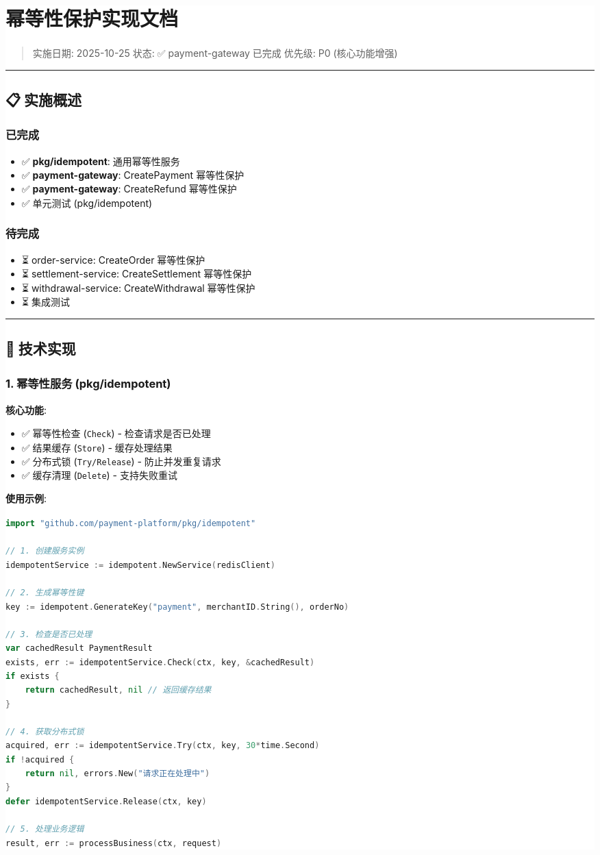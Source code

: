 # 幂等性保护实现文档

> 实施日期: 2025-10-25
> 状态: ✅ payment-gateway 已完成
> 优先级: P0 (核心功能增强)

---

## 📋 实施概述

### 已完成

- ✅ **pkg/idempotent**: 通用幂等性服务
- ✅ **payment-gateway**: CreatePayment 幂等性保护
- ✅ **payment-gateway**: CreateRefund 幂等性保护
- ✅ 单元测试 (pkg/idempotent)

### 待完成

- ⏳ order-service: CreateOrder 幂等性保护
- ⏳ settlement-service: CreateSettlement 幂等性保护
- ⏳ withdrawal-service: CreateWithdrawal 幂等性保护
- ⏳ 集成测试

---

## 🔧 技术实现

### 1. 幂等性服务 (pkg/idempotent)

**核心功能**:
- ✅ 幂等性检查 (`Check`) - 检查请求是否已处理
- ✅ 结果缓存 (`Store`) - 缓存处理结果
- ✅ 分布式锁 (`Try/Release`) - 防止并发重复请求
- ✅ 缓存清理 (`Delete`) - 支持失败重试

**使用示例**:
```go
import "github.com/payment-platform/pkg/idempotent"

// 1. 创建服务实例
idempotentService := idempotent.NewService(redisClient)

// 2. 生成幂等性键
key := idempotent.GenerateKey("payment", merchantID.String(), orderNo)

// 3. 检查是否已处理
var cachedResult PaymentResult
exists, err := idempotentService.Check(ctx, key, &cachedResult)
if exists {
    return cachedResult, nil // 返回缓存结果
}

// 4. 获取分布式锁
acquired, err := idempotentService.Try(ctx, key, 30*time.Second)
if !acquired {
    return nil, errors.New("请求正在处理中")
}
defer idempotentService.Release(ctx, key)

// 5. 处理业务逻辑
result, err := processBusiness(ctx, request)

```